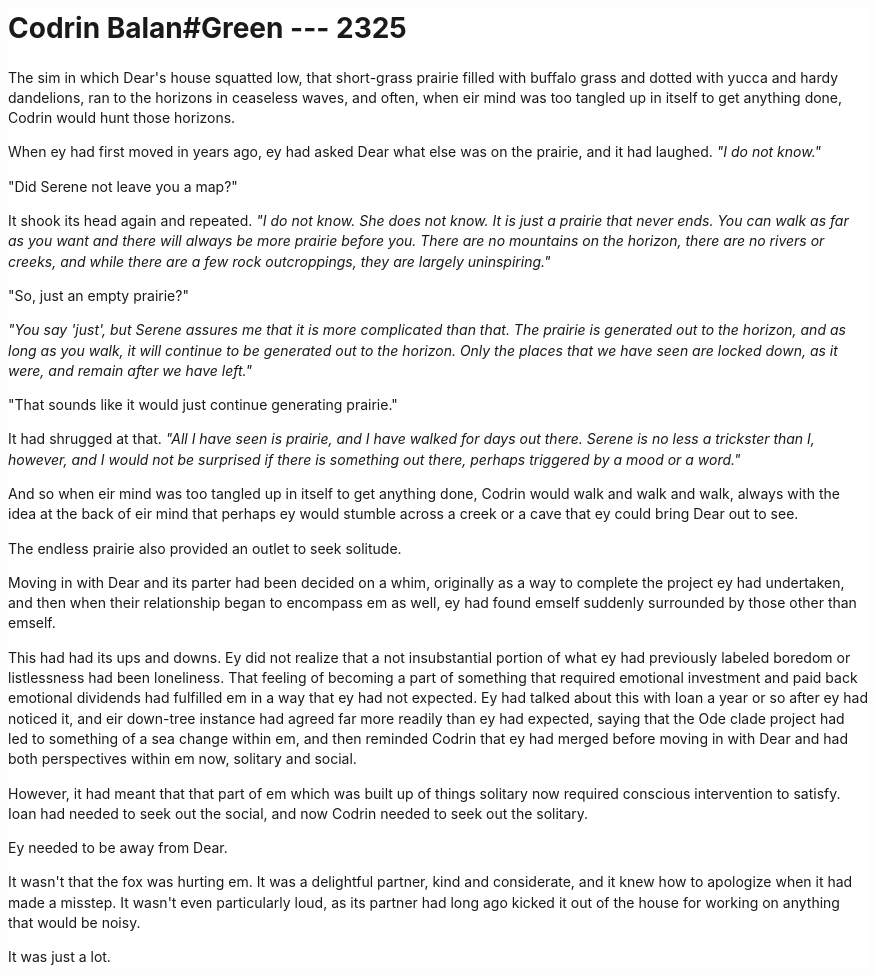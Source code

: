 # Codrin Balan#Green --- 2325

The sim in which Dear's house squatted low, that short-grass prairie filled with buffalo grass and dotted with yucca and hardy dandelions, ran to the horizons in ceaseless waves, and often, when eir mind was too tangled up in itself to get anything done, Codrin would hunt those horizons.

When ey had first moved in years ago, ey had asked Dear what else was on the prairie, and it had laughed. *"I do not know."*

"Did Serene not leave you a map?"

It shook its head again and repeated. *"I do not know. She does not know. It is just a prairie that never ends. You can walk as far as you want and there will always be more prairie before you. There are no mountains on the horizon, there are no rivers or creeks, and while there are a few rock outcroppings, they are largely uninspiring."*

"So, just an empty prairie?"

*"You say 'just', but Serene assures me that it is more complicated than that. The prairie is generated out to the horizon, and as long as you walk, it will continue to be generated out to the horizon. Only the places that we have seen are locked down, as it were, and remain after we have left."*

"That sounds like it would just continue generating prairie."

It had shrugged at that. *"All I have seen is prairie, and I have walked for days out there. Serene is no less a trickster than I, however, and I would not be surprised if there is something out there, perhaps triggered by a mood or a word."*

And so when eir mind was too tangled up in itself to get anything done, Codrin would walk and walk and walk, always with the idea at the back of eir mind that perhaps ey would stumble across a creek or a cave that ey could bring Dear out to see.

The endless prairie also provided an outlet to seek solitude.

Moving in with Dear and its parter had been decided on a whim, originally as a way to complete the project ey had undertaken, and then when their relationship began to encompass em as well, ey had found emself suddenly surrounded by those other than emself.

This had had its ups and downs. Ey did not realize that a not insubstantial portion of what ey had previously labeled boredom or listlessness had been loneliness. That feeling of becoming a part of something that required emotional investment and paid back emotional dividends had fulfilled em in a way that ey had not expected. Ey had talked about this with Ioan a year or so after ey had noticed it, and eir down-tree instance had agreed far more readily than ey had expected, saying that the Ode clade project had led to something of a sea change within em, and then reminded Codrin that ey had merged before moving in with Dear and had both perspectives within em now, solitary and social.

However, it had meant that that part of em which was built up of things solitary now required conscious intervention to satisfy. Ioan had needed to seek out the social, and now Codrin needed to seek out the solitary.

Ey needed to be away from Dear.

It wasn't that the fox was hurting em. It was a delightful partner, kind and considerate, and it knew how to apologize when it had made a misstep. It wasn't even particularly loud, as its partner had long ago kicked it out of the house for working on anything that would be noisy.

It was just a lot.
